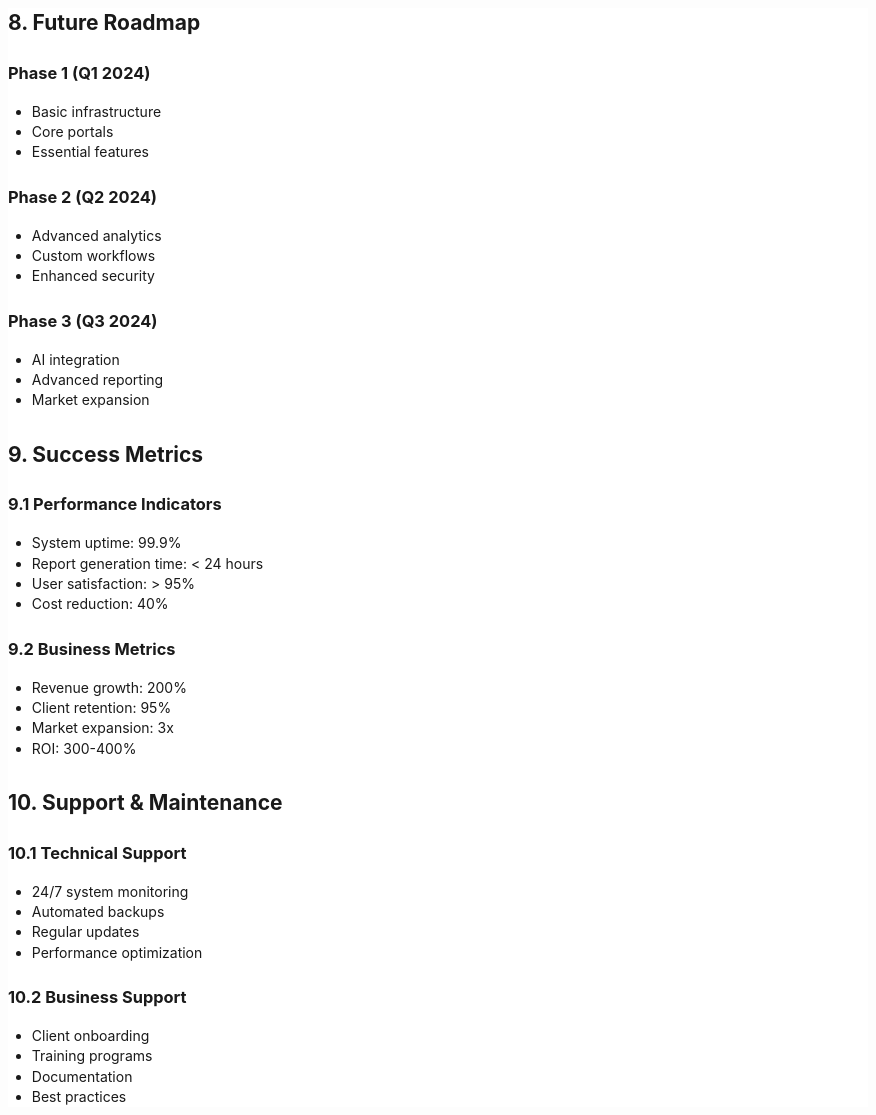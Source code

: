 ## 8. Future Roadmap

### Phase 1 (Q1 2024)
- Basic infrastructure
- Core portals
- Essential features

### Phase 2 (Q2 2024)
- Advanced analytics
- Custom workflows
- Enhanced security

### Phase 3 (Q3 2024)
- AI integration
- Advanced reporting
- Market expansion

## 9. Success Metrics

### 9.1 Performance Indicators
- System uptime: 99.9%
- Report generation time: < 24 hours
- User satisfaction: > 95%
- Cost reduction: 40%

### 9.2 Business Metrics
- Revenue growth: 200%
- Client retention: 95%
- Market expansion: 3x
- ROI: 300-400%

## 10. Support & Maintenance

### 10.1 Technical Support
- 24/7 system monitoring
- Automated backups
- Regular updates
- Performance optimization

### 10.2 Business Support
- Client onboarding
- Training programs
- Documentation
- Best practices 